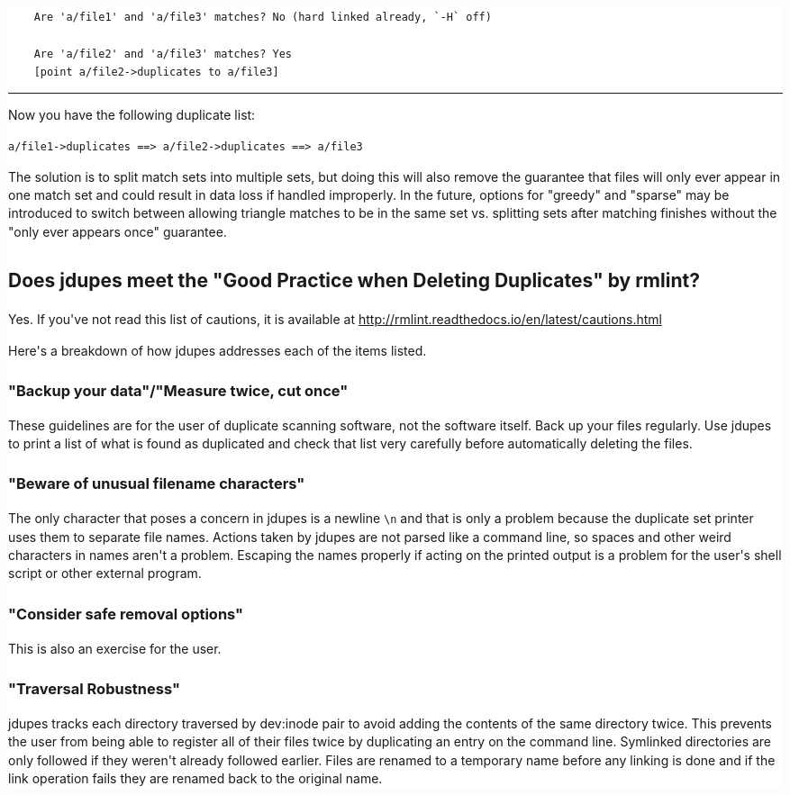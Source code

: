         Are 'a/file1' and 'a/file3' matches? No (hard linked already, `-H` off)

        Are 'a/file2' and 'a/file3' matches? Yes
        [point a/file2->duplicates to a/file3]
---

Now you have the following duplicate list:

```
a/file1->duplicates ==> a/file2->duplicates ==> a/file3
```

The solution is to split match sets into multiple sets, but doing this
will also remove the guarantee that files will only ever appear in one
match set and could result in data loss if handled improperly. In the
future, options for "greedy" and "sparse" may be introduced to switch
between allowing triangle matches to be in the same set vs. splitting
sets after matching finishes without the "only ever appears once"
guarantee.


Does jdupes meet the "Good Practice when Deleting Duplicates" by rmlint?
--------------------------------------------------------------------------
Yes. If you've not read this list of cautions, it is available at
http://rmlint.readthedocs.io/en/latest/cautions.html

Here's a breakdown of how jdupes addresses each of the items listed.

### "Backup your data"/"Measure twice, cut once"
These guidelines are for the user of duplicate scanning software, not the
software itself. Back up your files regularly. Use jdupes to print a list
of what is found as duplicated and check that list very carefully before
automatically deleting the files.

### "Beware of unusual filename characters"
The only character that poses a concern in jdupes is a newline `\n` and
that is only a problem because the duplicate set printer uses them to
separate file names. Actions taken by jdupes are not parsed like a
command line, so spaces and other weird characters in names aren't a
problem. Escaping the names properly if acting on the printed output is a
problem for the user's shell script or other external program.

### "Consider safe removal options"
This is also an exercise for the user.

### "Traversal Robustness"
jdupes tracks each directory traversed by dev:inode pair to avoid adding
the contents of the same directory twice. This prevents the user from
being able to register all of their files twice by duplicating an entry
on the command line. Symlinked directories are only followed if they
weren't already followed earlier. Files are renamed to a temporary name
before any linking is done and if the link operation fails they are renamed
back to the original name.
